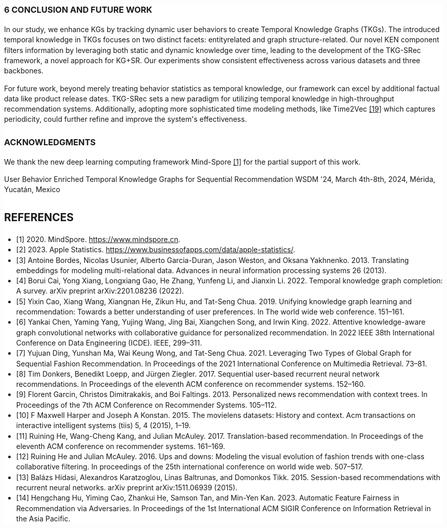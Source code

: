 ### 6 CONCLUSION AND FUTURE WORK

In our study, we enhance KGs by tracking dynamic user behaviors to create Temporal Knowledge Graphs (TKGs). The introduced temporal knowledge in TKGs focuses on two distinct facets: entityrelated and graph structure-related. Our novel KEN component filters information by leveraging both static and dynamic knowledge over time, leading to the development of the TKG-SRec framework, a novel approach for KG+SR. Our experiments show consistent effectiveness across various datasets and three backbones.

For future work, beyond merely treating behavior statistics as temporal knowledge, our framework can excel by additional factual data like product release dates. TKG-SRec sets a new paradigm for utilizing temporal knowledge in high-throughput recommendation systems. Additionally, adopting more sophisticated time modeling methods, like Time2Vec [[19]](#ref-19) which captures periodicity, could further refine and improve the system's effectiveness.

### ACKNOWLEDGMENTS

We thank the new deep learning computing framework Mind-Spore [[1]](#ref-1) for the partial support of this work.

User Behavior Enriched Temporal Knowledge Graphs for Sequential Recommendation WSDM '24, March 4th-8th, 2024, Mérida, Yucatán, Mexico

## REFERENCES

* <a id="ref-1"></a>[1] 2020. MindSpore. https://www.mindspore.cn.
* <a id="ref-2"></a>[2] 2023. Apple Statistics. https://www.businessofapps.com/data/apple-statistics/.
* <a id="ref-3"></a>[3] Antoine Bordes, Nicolas Usunier, Alberto Garcia-Duran, Jason Weston, and Oksana Yakhnenko. 2013. Translating embeddings for modeling multi-relational data. Advances in neural information processing systems 26 (2013).
* <a id="ref-4"></a>[4] Borui Cai, Yong Xiang, Longxiang Gao, He Zhang, Yunfeng Li, and Jianxin Li. 2022. Temporal knowledge graph completion: A survey. arXiv preprint arXiv:2201.08236 (2022).
* <a id="ref-5"></a>[5] Yixin Cao, Xiang Wang, Xiangnan He, Zikun Hu, and Tat-Seng Chua. 2019. Unifying knowledge graph learning and recommendation: Towards a better understanding of user preferences. In The world wide web conference. 151–161.
* <a id="ref-6"></a>[6] Yankai Chen, Yaming Yang, Yujing Wang, Jing Bai, Xiangchen Song, and Irwin King. 2022. Attentive knowledge-aware graph convolutional networks with collaborative guidance for personalized recommendation. In 2022 IEEE 38th International Conference on Data Engineering (ICDE). IEEE, 299–311.
* <a id="ref-7"></a>[7] Yujuan Ding, Yunshan Ma, Wai Keung Wong, and Tat-Seng Chua. 2021. Leveraging Two Types of Global Graph for Sequential Fashion Recommendation. In Proceedings of the 2021 International Conference on Multimedia Retrieval. 73–81.
* <a id="ref-8"></a>[8] Tim Donkers, Benedikt Loepp, and Jürgen Ziegler. 2017. Sequential user-based recurrent neural network recommendations. In Proceedings of the eleventh ACM conference on recommender systems. 152–160.
* <a id="ref-9"></a>[9] Florent Garcin, Christos Dimitrakakis, and Boi Faltings. 2013. Personalized news recommendation with context trees. In Proceedings of the 7th ACM Conference on Recommender Systems. 105–112.
* <a id="ref-10"></a>[10] F Maxwell Harper and Joseph A Konstan. 2015. The movielens datasets: History and context. Acm transactions on interactive intelligent systems (tiis) 5, 4 (2015), 1–19.
* <a id="ref-11"></a>[11] Ruining He, Wang-Cheng Kang, and Julian McAuley. 2017. Translation-based recommendation. In Proceedings of the eleventh ACM conference on recommender systems. 161–169.
* <a id="ref-12"></a>[12] Ruining He and Julian McAuley. 2016. Ups and downs: Modeling the visual evolution of fashion trends with one-class collaborative filtering. In proceedings of the 25th international conference on world wide web. 507–517.
* <a id="ref-13"></a>[13] Balázs Hidasi, Alexandros Karatzoglou, Linas Baltrunas, and Domonkos Tikk. 2015. Session-based recommendations with recurrent neural networks. arXiv preprint arXiv:1511.06939 (2015).
* <a id="ref-14"></a>[14] Hengchang Hu, Yiming Cao, Zhankui He, Samson Tan, and Min-Yen Kan. 2023. Automatic Feature Fairness in Recommendation via Adversaries. In Proceedings of the 1st International ACM SIGIR Conference on Information Retrieval in the Asia Pacific.